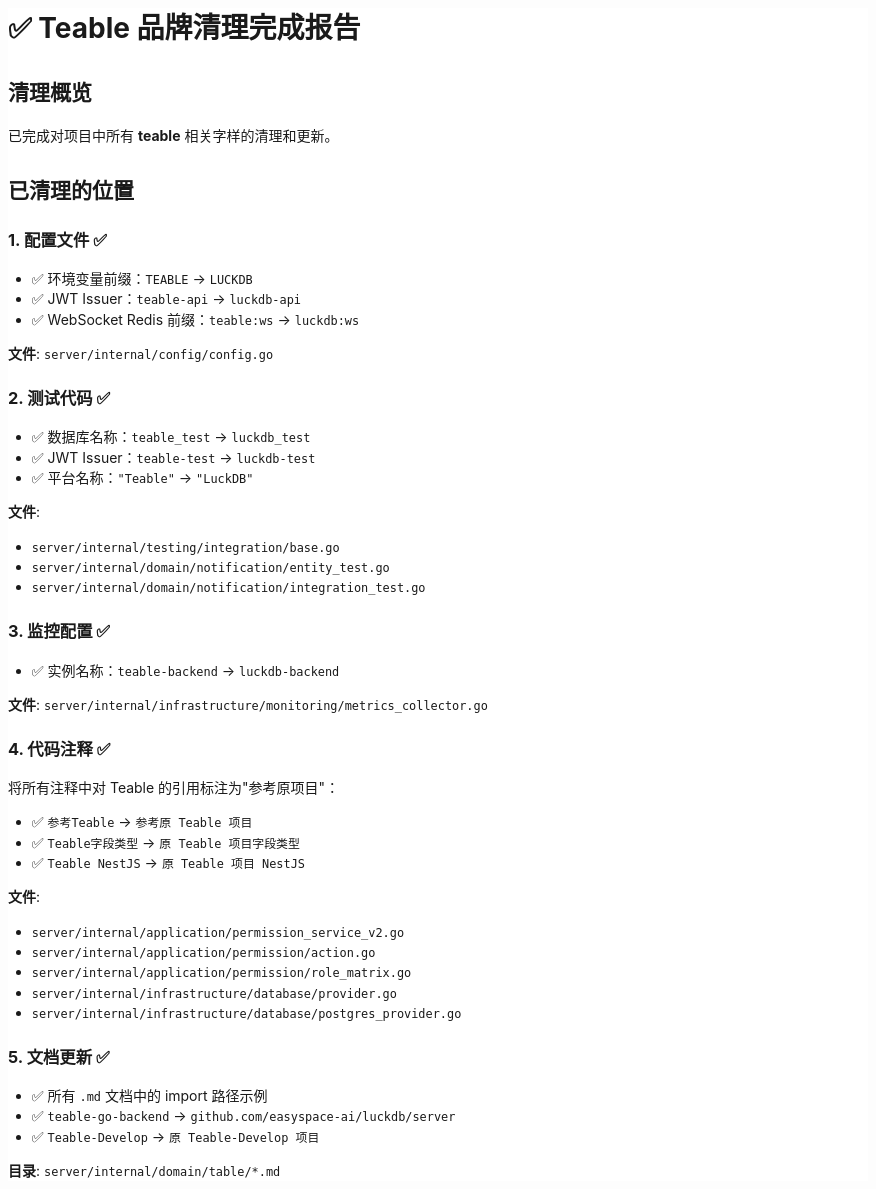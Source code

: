 # ✅ Teable 品牌清理完成报告

## 清理概览

已完成对项目中所有 **teable** 相关字样的清理和更新。

## 已清理的位置

### 1. 配置文件 ✅
- ✅ 环境变量前缀：`TEABLE` → `LUCKDB`
- ✅ JWT Issuer：`teable-api` → `luckdb-api`
- ✅ WebSocket Redis 前缀：`teable:ws` → `luckdb:ws`

**文件**: `server/internal/config/config.go`

### 2. 测试代码 ✅
- ✅ 数据库名称：`teable_test` → `luckdb_test`
- ✅ JWT Issuer：`teable-test` → `luckdb-test`
- ✅ 平台名称：`"Teable"` → `"LuckDB"`

**文件**: 
- `server/internal/testing/integration/base.go`
- `server/internal/domain/notification/entity_test.go`
- `server/internal/domain/notification/integration_test.go`

### 3. 监控配置 ✅
- ✅ 实例名称：`teable-backend` → `luckdb-backend`

**文件**: `server/internal/infrastructure/monitoring/metrics_collector.go`

### 4. 代码注释 ✅
将所有注释中对 Teable 的引用标注为"参考原项目"：

- ✅ `参考Teable` → `参考原 Teable 项目`
- ✅ `Teable字段类型` → `原 Teable 项目字段类型`
- ✅ `Teable NestJS` → `原 Teable 项目 NestJS`

**文件**:
- `server/internal/application/permission_service_v2.go`
- `server/internal/application/permission/action.go`
- `server/internal/application/permission/role_matrix.go`
- `server/internal/infrastructure/database/provider.go`
- `server/internal/infrastructure/database/postgres_provider.go`

### 5. 文档更新 ✅
- ✅ 所有 `.md` 文档中的 import 路径示例
- ✅ `teable-go-backend` → `github.com/easyspace-ai/luckdb/server`
- ✅ `Teable-Develop` → `原 Teable-Develop 项目`

**目录**: `server/internal/domain/table/*.md`
